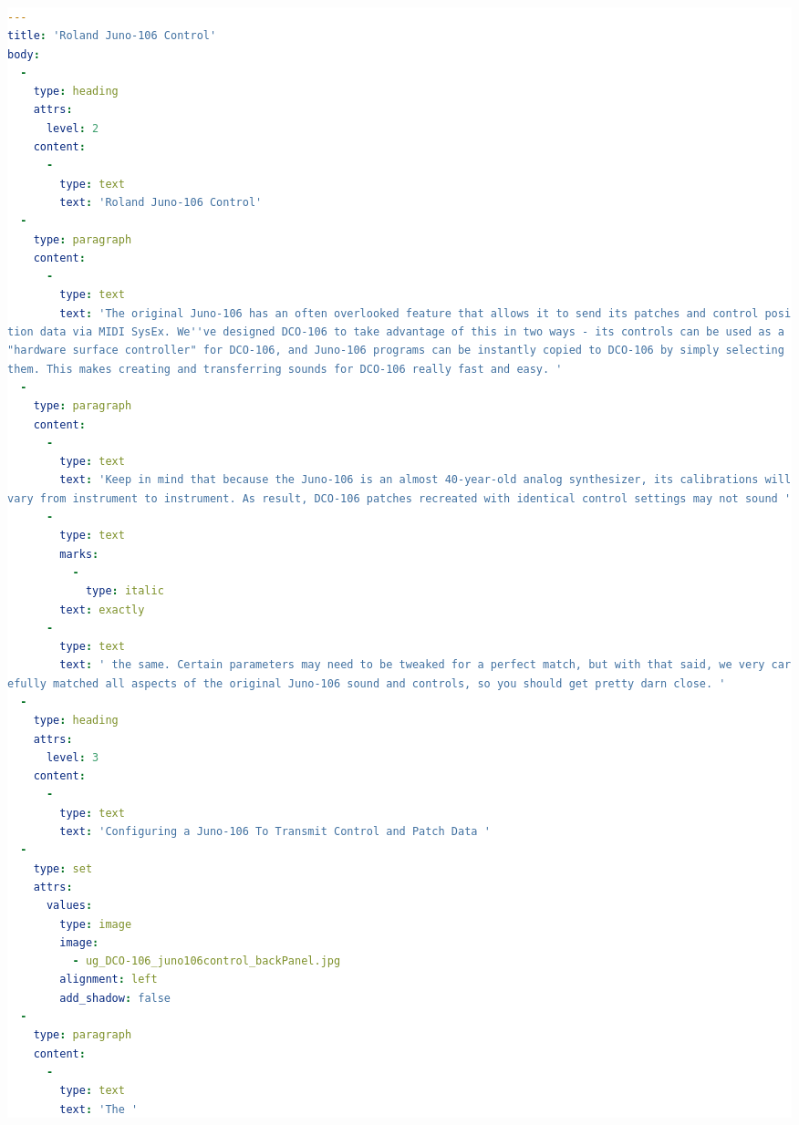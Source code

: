 ```yaml
---
title: 'Roland Juno-106 Control'
body:
  -
    type: heading
    attrs:
      level: 2
    content:
      -
        type: text
        text: 'Roland Juno-106 Control'
  -
    type: paragraph
    content:
      -
        type: text
        text: 'The original Juno-106 has an often overlooked feature that allows it to send its patches and control position data via MIDI SysEx. We''ve designed DCO-106 to take advantage of this in two ways - its controls can be used as a "hardware surface controller" for DCO-106, and Juno-106 programs can be instantly copied to DCO-106 by simply selecting them. This makes creating and transferring sounds for DCO-106 really fast and easy. '
  -
    type: paragraph
    content:
      -
        type: text
        text: 'Keep in mind that because the Juno-106 is an almost 40-year-old analog synthesizer, its calibrations will vary from instrument to instrument. As result, DCO-106 patches recreated with identical control settings may not sound '
      -
        type: text
        marks:
          -
            type: italic
        text: exactly
      -
        type: text
        text: ' the same. Certain parameters may need to be tweaked for a perfect match, but with that said, we very carefully matched all aspects of the original Juno-106 sound and controls, so you should get pretty darn close. '
  -
    type: heading
    attrs:
      level: 3
    content:
      -
        type: text
        text: 'Configuring a Juno-106 To Transmit Control and Patch Data '
  -
    type: set
    attrs:
      values:
        type: image
        image:
          - ug_DCO-106_juno106control_backPanel.jpg
        alignment: left
        add_shadow: false
  -
    type: paragraph
    content:
      -
        type: text
        text: 'The '
```